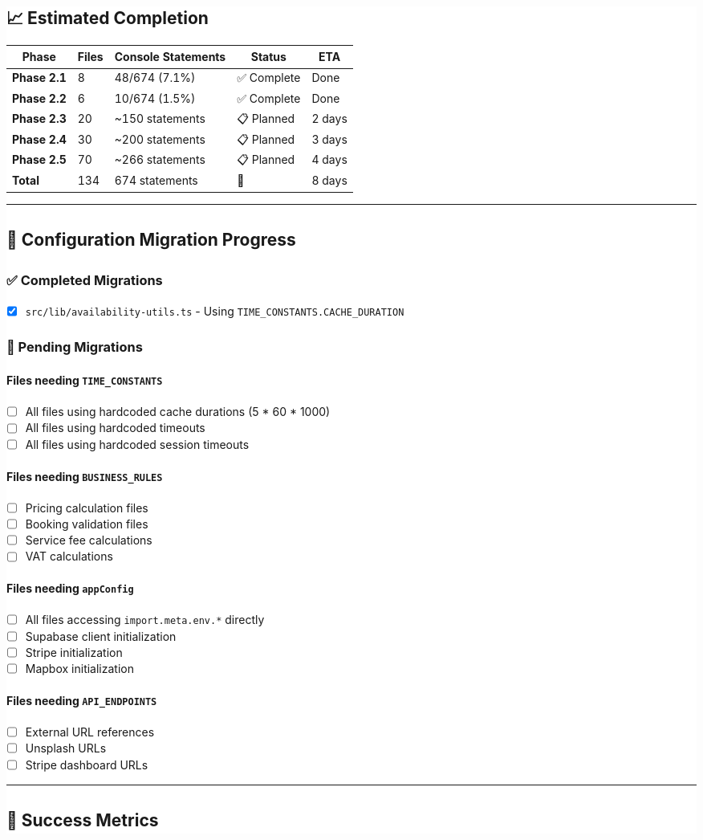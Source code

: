 
## 📈 Estimated Completion

| Phase | Files | Console Statements | Status | ETA |
|-------|-------|-------------------|---------|-----|
| **Phase 2.1** | 8 | 48/674 (7.1%) | ✅ Complete | Done |
| **Phase 2.2** | 6 | 10/674 (1.5%) | ✅ Complete | Done |
| **Phase 2.3** | 20 | ~150 statements | 📋 Planned | 2 days |
| **Phase 2.4** | 30 | ~200 statements | 📋 Planned | 3 days |
| **Phase 2.5** | 70 | ~266 statements | 📋 Planned | 4 days |
| **Total** | 134 | 674 statements | 🎯 | 8 days |

---

## 🔧 Configuration Migration Progress

### ✅ Completed Migrations
- [x] `src/lib/availability-utils.ts` - Using `TIME_CONSTANTS.CACHE_DURATION`

### 🚧 Pending Migrations

#### Files needing `TIME_CONSTANTS`
- [ ] All files using hardcoded cache durations (5 * 60 * 1000)
- [ ] All files using hardcoded timeouts
- [ ] All files using hardcoded session timeouts

#### Files needing `BUSINESS_RULES`
- [ ] Pricing calculation files
- [ ] Booking validation files
- [ ] Service fee calculations
- [ ] VAT calculations

#### Files needing `appConfig`
- [ ] All files accessing `import.meta.env.*` directly
- [ ] Supabase client initialization
- [ ] Stripe initialization
- [ ] Mapbox initialization

#### Files needing `API_ENDPOINTS`
- [ ] External URL references
- [ ] Unsplash URLs
- [ ] Stripe dashboard URLs

---

## 🎯 Success Metrics
